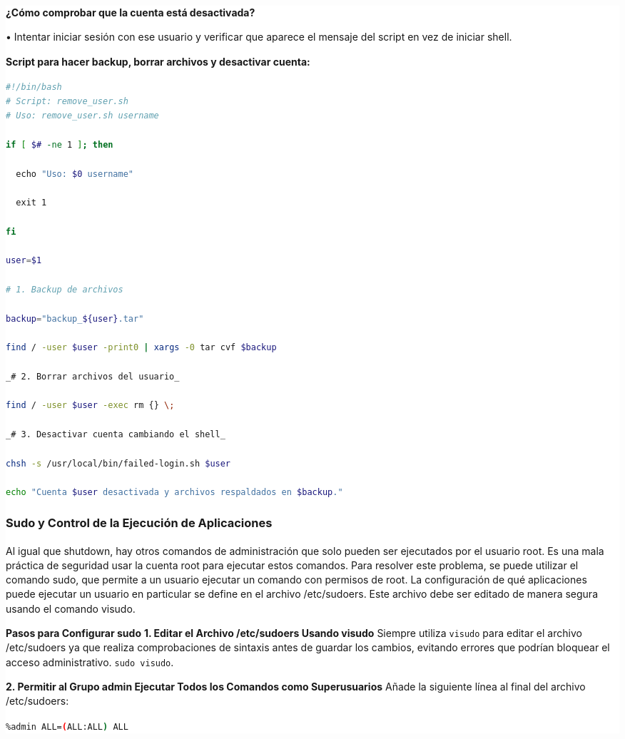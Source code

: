 **¿Cómo comprobar que la cuenta está desactivada?**

• Intentar iniciar sesión con ese usuario y verificar que aparece el mensaje del script en vez de iniciar shell.

**Script para hacer backup, borrar archivos y desactivar cuenta:**
```bash
#!/bin/bash
# Script: remove_user.sh
# Uso: remove_user.sh username

if [ $# -ne 1 ]; then

  echo "Uso: $0 username"

  exit 1

fi

user=$1  

# 1. Backup de archivos

backup="backup_${user}.tar"

find / -user $user -print0 | xargs -0 tar cvf $backup

_# 2. Borrar archivos del usuario_

find / -user $user -exec rm {} \;

_# 3. Desactivar cuenta cambiando el shell_

chsh -s /usr/local/bin/failed-login.sh $user

echo "Cuenta $user desactivada y archivos respaldados en $backup."
```


### Sudo y Control de la Ejecución de Aplicaciones


Al igual que shutdown, hay otros comandos de administración que solo pueden ser ejecutados por el usuario root. Es una mala práctica de seguridad usar la cuenta root para ejecutar estos comandos. Para resolver este problema, se puede utilizar el comando sudo, que permite a un usuario ejecutar un comando con permisos de root. La configuración de qué aplicaciones puede ejecutar un usuario en particular se define en el archivo /etc/sudoers. Este archivo debe ser editado de manera segura usando el comando visudo.

**Pasos para Configurar sudo**
**1. Editar el Archivo /etc/sudoers Usando visudo**
Siempre utiliza `visudo` para editar el archivo /etc/sudoers ya que realiza comprobaciones de sintaxis antes de guardar los cambios, evitando errores que podrían bloquear el acceso administrativo.
```sudo visudo```.

**2. Permitir al Grupo admin Ejecutar Todos los Comandos como Superusuarios**
Añade la siguiente línea al final del archivo /etc/sudoers:
```bash
%admin ALL=(ALL:ALL) ALL
```  
